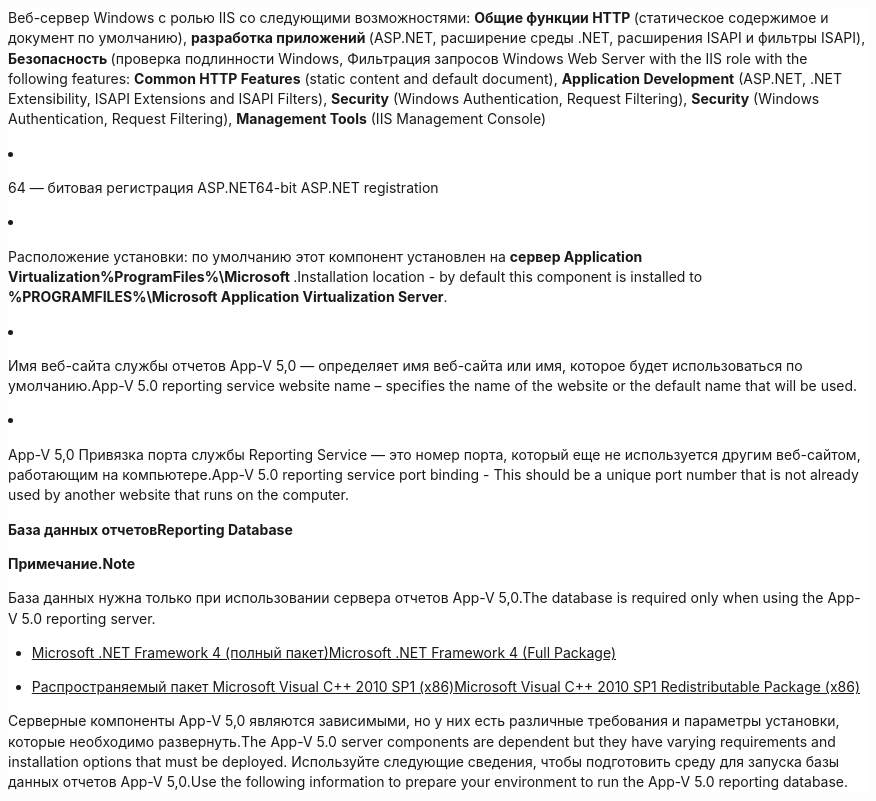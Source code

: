 </div>
<p><span data-ttu-id="30017-254">Веб-сервер Windows с ролью IIS со следующими возможностями: <strong> Общие функции HTTP </strong> (статическое содержимое и документ по умолчанию), <strong> разработка приложений </strong> (ASP.NET, расширение среды .NET, расширения ISAPI и фильтры ISAPI), <strong> Безопасность </strong> (проверка подлинности Windows, Фильтрация запросов <strong> </strong> <strong> </strong></span><span class="sxs-lookup"><span data-stu-id="30017-254">Windows Web Server with the IIS role with the following features: <strong>Common HTTP Features</strong> (static content and default document), <strong>Application Development</strong> (ASP.NET, .NET Extensibility, ISAPI Extensions and ISAPI Filters), <strong>Security</strong> (Windows Authentication, Request Filtering), <strong>Security</strong> (Windows Authentication, Request Filtering), <strong>Management Tools</strong> (IIS Management Console)</span></span></p></li>
<li><p><span data-ttu-id="30017-255">64 — битовая регистрация ASP.NET</span><span class="sxs-lookup"><span data-stu-id="30017-255">64-bit ASP.NET registration</span></span></p></li>
<li><p><span data-ttu-id="30017-256">Расположение установки: по умолчанию этот компонент установлен на <strong> сервер Application Virtualization%ProgramFiles%\Microsoft </strong> .</span><span class="sxs-lookup"><span data-stu-id="30017-256">Installation location - by default this component is installed to <strong>%PROGRAMFILES%\Microsoft Application Virtualization Server</strong>.</span></span></p></li>
<li><p><span data-ttu-id="30017-257">Имя веб-сайта службы отчетов App-V 5,0 — определяет имя веб-сайта или имя, которое будет использоваться по умолчанию.</span><span class="sxs-lookup"><span data-stu-id="30017-257">App-V 5.0 reporting service website name – specifies the name of the website or the default name that will be used.</span></span></p></li>
<li><p><span data-ttu-id="30017-258">App-V 5,0 Привязка порта службы Reporting Service — это номер порта, который еще не используется другим веб-сайтом, работающим на компьютере.</span><span class="sxs-lookup"><span data-stu-id="30017-258">App-V 5.0 reporting service port binding - This should be a unique port number that is not already used by another website that runs on the computer.</span></span></p></li>
</ul></td>
</tr>
<tr class="even">
<td align="left"><p><strong><span data-ttu-id="30017-259">База данных отчетов</span><span class="sxs-lookup"><span data-stu-id="30017-259">Reporting Database</span></span></strong></p></td>
<td align="left"><p></p>
<div class="alert">
<strong><span data-ttu-id="30017-260">Примечание.</span><span class="sxs-lookup"><span data-stu-id="30017-260">Note</span></span></strong><br/><p><span data-ttu-id="30017-261">База данных нужна только при использовании сервера отчетов App-V 5,0.</span><span class="sxs-lookup"><span data-stu-id="30017-261">The database is required only when using the App-V 5.0 reporting server.</span></span></p>
</div>
<div>

</div>
<ul>
<li><p><a href="https://www.microsoft.com/download/details.aspx?id=17718" data-raw-source="[Microsoft .NET Framework 4 (Full Package)](https://www.microsoft.com/download/details.aspx?id=17718)"><span data-ttu-id="30017-262">Microsoft .NET Framework 4 (полный пакет)</span><span class="sxs-lookup"><span data-stu-id="30017-262">Microsoft .NET Framework 4 (Full Package)</span></span></a></p></li>
<li><p><a href="https://go.microsoft.com/fwlink/?LinkId=267110" data-raw-source="[Microsoft Visual C++ 2010 SP1 Redistributable Package (x86)](https://go.microsoft.com/fwlink/?LinkId=267110)"><span data-ttu-id="30017-263">Распространяемый пакет Microsoft Visual C++ 2010 SP1 (x86)</span><span class="sxs-lookup"><span data-stu-id="30017-263">Microsoft Visual C++ 2010 SP1 Redistributable Package (x86)</span></span></a></p></li>
</ul>
<p><span data-ttu-id="30017-264">Серверные компоненты App-V 5,0 являются зависимыми, но у них есть различные требования и параметры установки, которые необходимо развернуть.</span><span class="sxs-lookup"><span data-stu-id="30017-264">The App-V 5.0 server components are dependent but they have varying requirements and installation options that must be deployed.</span></span> <span data-ttu-id="30017-265">Используйте следующие сведения, чтобы подготовить среду для запуска базы данных отчетов App-V 5,0.</span><span class="sxs-lookup"><span data-stu-id="30017-265">Use the following information to prepare your environment to run the App-V 5.0 reporting database.</span></span></p>
<ul>